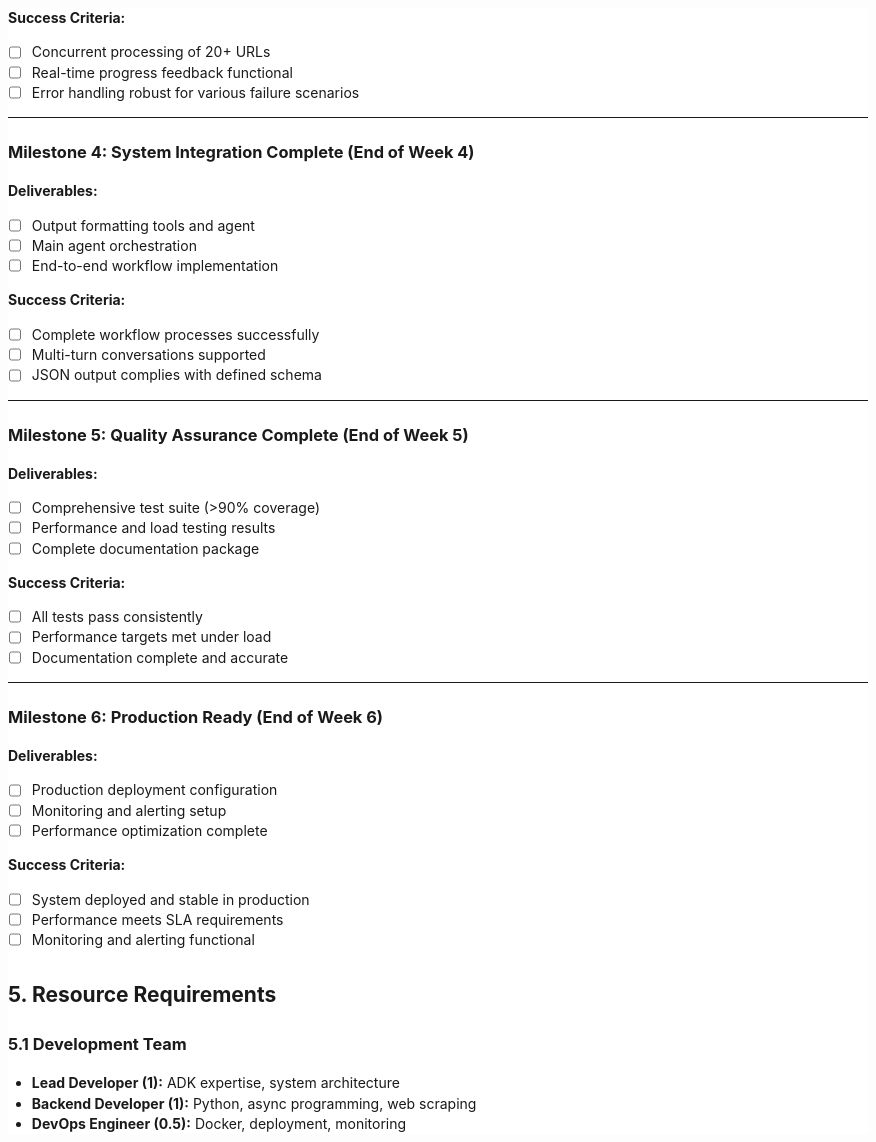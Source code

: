 **Success Criteria:**
- [ ] Concurrent processing of 20+ URLs
- [ ] Real-time progress feedback functional
- [ ] Error handling robust for various failure scenarios

---

### Milestone 4: System Integration Complete (End of Week 4)
**Deliverables:**
- [ ] Output formatting tools and agent
- [ ] Main agent orchestration
- [ ] End-to-end workflow implementation

**Success Criteria:**
- [ ] Complete workflow processes successfully
- [ ] Multi-turn conversations supported
- [ ] JSON output complies with defined schema

---

### Milestone 5: Quality Assurance Complete (End of Week 5)
**Deliverables:**
- [ ] Comprehensive test suite (>90% coverage)
- [ ] Performance and load testing results
- [ ] Complete documentation package

**Success Criteria:**
- [ ] All tests pass consistently
- [ ] Performance targets met under load
- [ ] Documentation complete and accurate

---

### Milestone 6: Production Ready (End of Week 6)
**Deliverables:**
- [ ] Production deployment configuration
- [ ] Monitoring and alerting setup
- [ ] Performance optimization complete

**Success Criteria:**
- [ ] System deployed and stable in production
- [ ] Performance meets SLA requirements
- [ ] Monitoring and alerting functional

## 5. Resource Requirements

### 5.1 Development Team
- **Lead Developer (1):** ADK expertise, system architecture
- **Backend Developer (1):** Python, async programming, web scraping
- **DevOps Engineer (0.5):** Docker, deployment, monitoring
